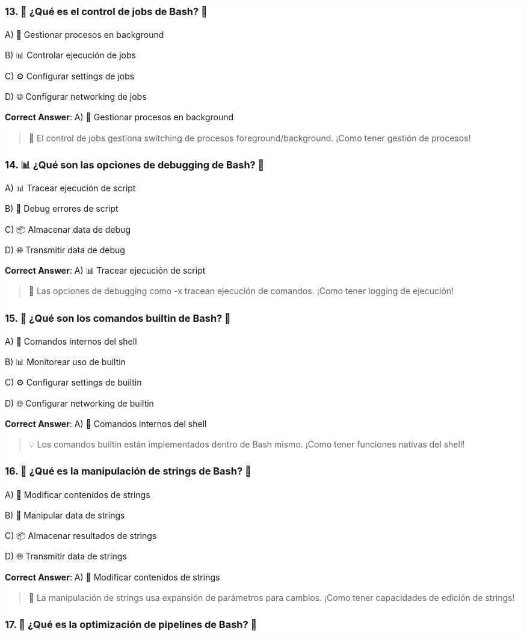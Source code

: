 ### 13. 🔄 ¿Qué es el control de jobs de Bash? 🔴

A) 🔄 Gestionar procesos en background

B) 📊 Controlar ejecución de jobs

C) ⚙️ Configurar settings de jobs

D) 🌐 Configurar networking de jobs

**Correct Answer**: A) 🔄 Gestionar procesos en background

> 🎯 El control de jobs gestiona switching de procesos foreground/background. ¡Como tener gestión de procesos!

### 14. 📊 ¿Qué son las opciones de debugging de Bash? 🔴

A) 📊 Tracear ejecución de script

B) 🔧 Debug errores de script

C) 📦 Almacenar data de debug

D) 🌐 Transmitir data de debug

**Correct Answer**: A) 📊 Tracear ejecución de script

> 📘 Las opciones de debugging como -x tracean ejecución de comandos. ¡Como tener logging de ejecución!

### 15. 🔧 ¿Qué son los comandos builtin de Bash? 🔴

A) 🔧 Comandos internos del shell

B) 📊 Monitorear uso de builtin

C) ⚙️ Configurar settings de builtin

D) 🌐 Configurar networking de builtin

**Correct Answer**: A) 🔧 Comandos internos del shell

> 💡 Los comandos builtin están implementados dentro de Bash mismo. ¡Como tener funciones nativas del shell!

### 16. 📝 ¿Qué es la manipulación de strings de Bash? 🔴

A) 📝 Modificar contenidos de strings

B) 🔧 Manipular data de strings

C) 📦 Almacenar resultados de strings

D) 🌐 Transmitir data de strings

**Correct Answer**: A) 📝 Modificar contenidos de strings

> 🎯 La manipulación de strings usa expansión de parámetros para cambios. ¡Como tener capacidades de edición de strings!

### 17. 🔄 ¿Qué es la optimización de pipelines de Bash? 🔴
